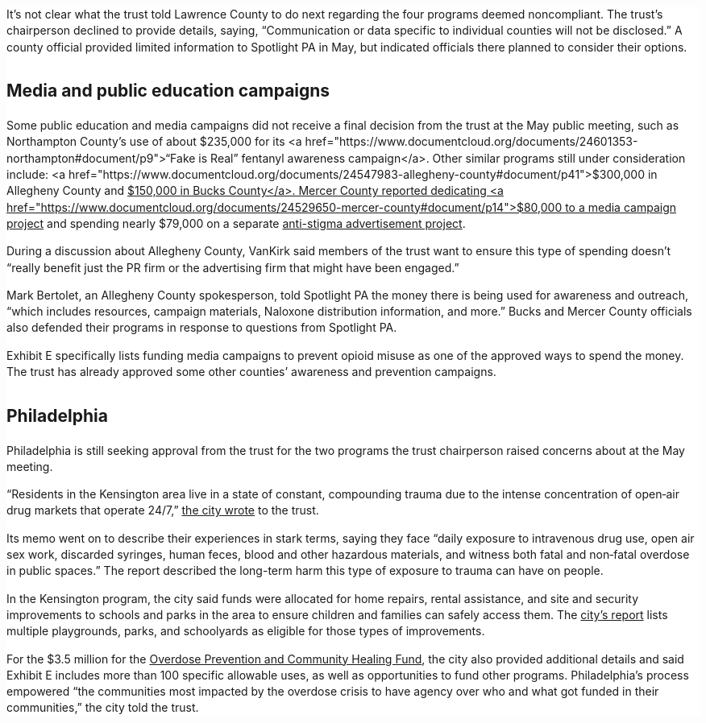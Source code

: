 It’s not clear what the trust told Lawrence County to do next regarding the four programs deemed noncompliant. The trust’s chairperson declined to provide details, saying, “Communication or data specific to individual counties will not be disclosed.” A county official provided limited information to Spotlight PA in May, but indicated officials there planned to consider their options.

## Media and public education campaigns

Some public education and media campaigns did not receive a final decision from the trust at the May public meeting, such as Northampton County’s use of about $235,000 for its <a href="https://www.documentcloud.org/documents/24601353-northampton#document/p9">“Fake is Real” fentanyl awareness campaign</a>. Other similar programs still under consideration include: <a href="https://www.documentcloud.org/documents/24547983-allegheny-county#document/p41">$300,000 in Allegheny County</a> and <a href="https://www.documentcloud.org/documents/24740604-opioid-settlement-monitoring-_-bucks-county-_with_future_plans_20240320#document/p15">$150,000 in Bucks County</a>. Mercer County reported dedicating <a href="https://www.documentcloud.org/documents/24529650-mercer-county#document/p14">$80,000 to a media campaign project</a> and spending nearly $79,000 on a separate <a href="https://www.documentcloud.org/documents/24529650-mercer-county#document/p12">anti-stigma advertisement project</a>.

During a discussion about Allegheny County, VanKirk said members of the trust want to ensure this type of spending doesn’t “really benefit just the PR firm or the advertising firm that might have been engaged.”

Mark Bertolet, an Allegheny County spokesperson, told Spotlight PA the money there is being used for awareness and outreach, “which includes resources, campaign materials, Naloxone distribution information, and more.” Bucks and Mercer County officials also defended their programs in response to questions from Spotlight PA.

Exhibit E specifically lists funding media campaigns to prevent opioid misuse as one of the approved ways to spend the money. The trust has already approved some other counties’ awareness and prevention campaigns.

## Philadelphia

Philadelphia is still seeking approval from the trust for the two programs the trust chairperson raised concerns about at the May meeting.

“Residents in the Kensington area live in a state of constant, compounding trauma due to the intense concentration of open‐air drug markets that operate 24/7,” <a href="https://www.documentcloud.org/documents/24704227-opioid-settlement-supplemental-trust-report-522024?responsive=1&amp;title=1">the city wrote</a> to the trust.

Its memo went on to describe their experiences in stark terms, saying they face “daily exposure to intravenous drug use, open air sex work, discarded syringes, human feces, blood and other hazardous materials, and witness both fatal and non‐fatal overdose in public spaces.” The report described the long-term harm this type of exposure to trauma can have on people.

In the Kensington program, the city said funds were allocated for home repairs, rental assistance, and site and security improvements to schools and parks in the area to ensure children and families can safely access them. The <a href="https://www.documentcloud.org/documents/24742428-opioid-settlement-supplemental-trust-report-522024#document/p5">city’s report</a> lists multiple playgrounds, parks, and schoolyards as eligible for those types of improvements.

For the $3.5 million for the <a href="https://www.documentcloud.org/documents/24740718-exhibit-e_overdose-community-fund-crosswalk-3?responsive=1&amp;title=1">Overdose Prevention and Community Healing Fund</a>, the city also provided additional details and said Exhibit E includes more than 100 specific allowable uses, as well as opportunities to fund other programs. Philadelphia’s process empowered “the communities most impacted by the overdose crisis to have agency over who and what got funded in their communities,” the city told the trust.
